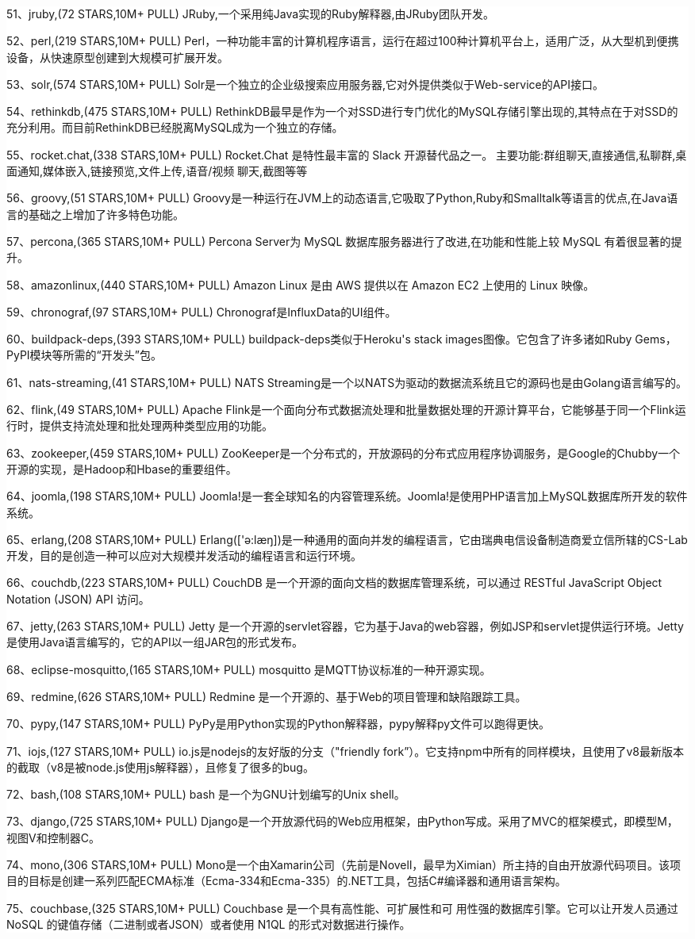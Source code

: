 51、jruby,(72 STARS,10M+ PULL) JRuby,一个采用纯Java实现的Ruby解释器,由JRuby团队开发。

52、perl,(219 STARS,10M+ PULL) Perl，一种功能丰富的计算机程序语言，运行在超过100种计算机平台上，适用广泛，从大型机到便携设备，从快速原型创建到大规模可扩展开发。

53、solr,(574 STARS,10M+ PULL) Solr是一个独立的企业级搜索应用服务器,它对外提供类似于Web-service的API接口。

54、rethinkdb,(475 STARS,10M+ PULL) RethinkDB最早是作为一个对SSD进行专门优化的MySQL存储引擎出现的,其特点在于对SSD的充分利用。而目前RethinkDB已经脱离MySQL成为一个独立的存储。

55、rocket.chat,(338 STARS,10M+ PULL) Rocket.Chat 是特性最丰富的 Slack 开源替代品之一。 主要功能:群组聊天,直接通信,私聊群,桌面通知,媒体嵌入,链接预览,文件上传,语音/视频 聊天,截图等等

56、groovy,(51 STARS,10M+ PULL) Groovy是一种运行在JVM上的动态语言,它吸取了Python,Ruby和Smalltalk等语言的优点,在Java语言的基础之上增加了许多特色功能。

57、percona,(365 STARS,10M+ PULL)  Percona Server为 MySQL 数据库服务器进行了改进,在功能和性能上较 MySQL 有着很显著的提升。

58、amazonlinux,(440 STARS,10M+ PULL) Amazon Linux 是由 AWS 提供以在 Amazon EC2 上使用的 Linux 映像。

59、chronograf,(97 STARS,10M+ PULL) Chronograf是InfluxData的UI组件。

60、buildpack-deps,(393 STARS,10M+ PULL) buildpack-deps类似于Heroku's stack images图像。它包含了许多诸如Ruby Gems，PyPI模块等所需的“开发头”包。

61、nats-streaming,(41 STARS,10M+ PULL) NATS Streaming是一个以NATS为驱动的数据流系统且它的源码也是由Golang语言编写的。

62、flink,(49 STARS,10M+ PULL) Apache Flink是一个面向分布式数据流处理和批量数据处理的开源计算平台，它能够基于同一个Flink运行时，提供支持流处理和批处理两种类型应用的功能。

63、zookeeper,(459 STARS,10M+ PULL) ZooKeeper是一个分布式的，开放源码的分布式应用程序协调服务，是Google的Chubby一个开源的实现，是Hadoop和Hbase的重要组件。

64、joomla,(198 STARS,10M+ PULL) Joomla!是一套全球知名的内容管理系统。Joomla!是使用PHP语言加上MySQL数据库所开发的软件系统。

65、erlang,(208 STARS,10M+ PULL) Erlang(['ə:læŋ])是一种通用的面向并发的编程语言，它由瑞典电信设备制造商爱立信所辖的CS-Lab开发，目的是创造一种可以应对大规模并发活动的编程语言和运行环境。

66、couchdb,(223 STARS,10M+ PULL) CouchDB 是一个开源的面向文档的数据库管理系统，可以通过 RESTful JavaScript Object Notation (JSON) API 访问。

67、jetty,(263 STARS,10M+ PULL) Jetty 是一个开源的servlet容器，它为基于Java的web容器，例如JSP和servlet提供运行环境。Jetty是使用Java语言编写的，它的API以一组JAR包的形式发布。

68、eclipse-mosquitto,(165 STARS,10M+ PULL) mosquitto 是MQTT协议标准的一种开源实现。

69、redmine,(626 STARS,10M+ PULL) Redmine 是一个开源的、基于Web的项目管理和缺陷跟踪工具。

70、pypy,(147 STARS,10M+ PULL) PyPy是用Python实现的Python解释器，pypy解释py文件可以跑得更快。

71、iojs,(127 STARS,10M+ PULL) io.js是nodejs的友好版的分支（"friendly fork”）。它支持npm中所有的同样模块，且使用了v8最新版本的截取（v8是被node.js使用js解释器），且修复了很多的bug。

72、bash,(108 STARS,10M+ PULL) bash 是一个为GNU计划编写的Unix shell。

73、django,(725 STARS,10M+ PULL) Django是一个开放源代码的Web应用框架，由Python写成。采用了MVC的框架模式，即模型M，视图V和控制器C。

74、mono,(306 STARS,10M+ PULL) Mono是一个由Xamarin公司（先前是Novell，最早为Ximian）所主持的自由开放源代码项目。该项目的目标是创建一系列匹配ECMA标准（Ecma-334和Ecma-335）的.NET工具，包括C#编译器和通用语言架构。

75、couchbase,(325 STARS,10M+ PULL) Couchbase 是一个具有高性能、可扩展性和可 用性强的数据库引擎。它可以让开发人员通过 NoSQL 的键值存储（二进制或者JSON）或者使用 N1QL 的形式对数据进行操作。
